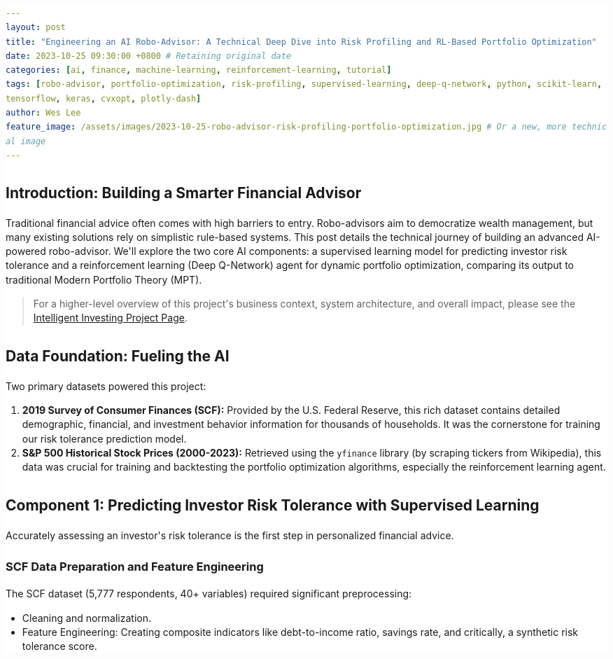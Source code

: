 ```yaml
---
layout: post
title: "Engineering an AI Robo-Advisor: A Technical Deep Dive into Risk Profiling and RL-Based Portfolio Optimization"
date: 2023-10-25 09:30:00 +0800 # Retaining original date
categories: [ai, finance, machine-learning, reinforcement-learning, tutorial]
tags: [robo-advisor, portfolio-optimization, risk-profiling, supervised-learning, deep-q-network, python, scikit-learn, tensorflow, keras, cvxopt, plotly-dash]
author: Wes Lee
feature_image: /assets/images/2023-10-25-robo-advisor-risk-profiling-portfolio-optimization.jpg # Or a new, more technical image
---
```


## Introduction: Building a Smarter Financial Advisor

Traditional financial advice often comes with high barriers to entry. Robo-advisors aim to democratize wealth management, but many existing solutions rely on simplistic rule-based systems. This post details the technical journey of building an advanced AI-powered robo-advisor. We'll explore the two core AI components: a supervised learning model for predicting investor risk tolerance and a reinforcement learning (Deep Q-Network) agent for dynamic portfolio optimization, comparing its output to traditional Modern Portfolio Theory (MPT).

> For a higher-level overview of this project's business context, system architecture, and overall impact, please see the [Intelligent Investing Project Page](/projects/ai-robo-advisor-project-page/).

## Data Foundation: Fueling the AI

Two primary datasets powered this project:

1.  **2019 Survey of Consumer Finances (SCF):** Provided by the U.S. Federal Reserve, this rich dataset contains detailed demographic, financial, and investment behavior information for thousands of households. It was the cornerstone for training our risk tolerance prediction model.
2.  **S&P 500 Historical Stock Prices (2000-2023):** Retrieved using the `yfinance` library (by scraping tickers from Wikipedia), this data was crucial for training and backtesting the portfolio optimization algorithms, especially the reinforcement learning agent.

## Component 1: Predicting Investor Risk Tolerance with Supervised Learning

Accurately assessing an investor's risk tolerance is the first step in personalized financial advice.

### SCF Data Preparation and Feature Engineering
The SCF dataset (5,777 respondents, 40+ variables) required significant preprocessing:
-   Cleaning and normalization.
-   Feature Engineering: Creating composite indicators like debt-to-income ratio, savings rate, and critically, a synthetic risk tolerance score.
